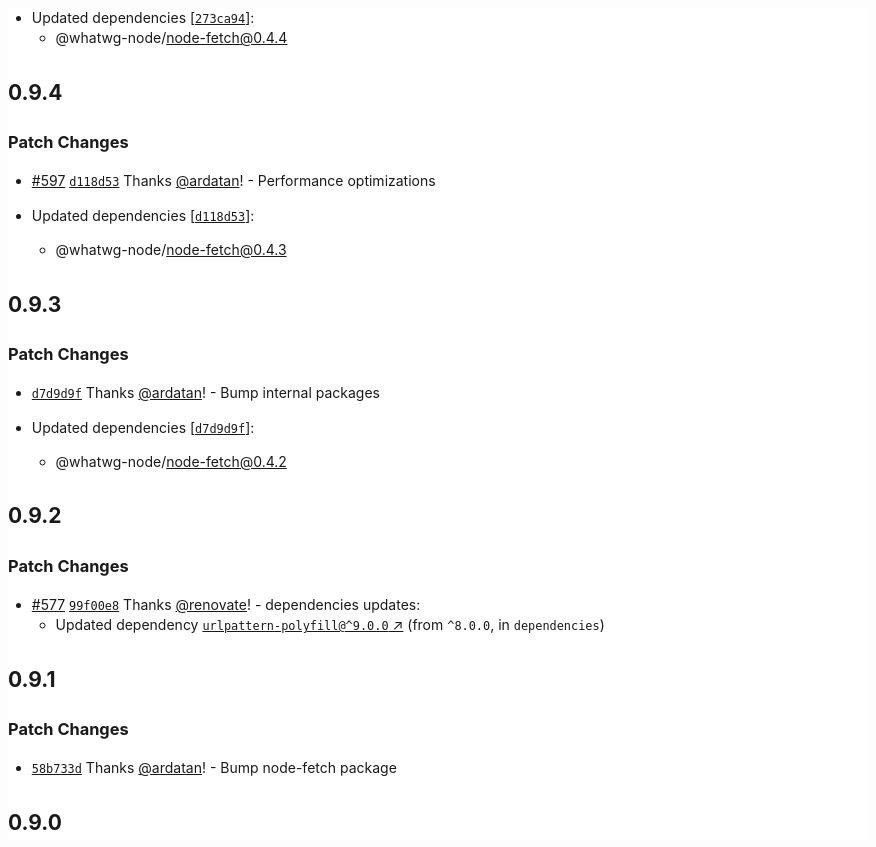 - Updated dependencies
  [[`273ca94`](https://github.com/ardatan/whatwg-node/commit/273ca94a35e0d4236d932e28f295f405d9adbd4c)]:
  - @whatwg-node/node-fetch@0.4.4

## 0.9.4

### Patch Changes

- [#597](https://github.com/ardatan/whatwg-node/pull/597)
  [`d118d53`](https://github.com/ardatan/whatwg-node/commit/d118d538f3ab75f87728c4c8373b5b53fb8e1d51)
  Thanks [@ardatan](https://github.com/ardatan)! - Performance optimizations

- Updated dependencies
  [[`d118d53`](https://github.com/ardatan/whatwg-node/commit/d118d538f3ab75f87728c4c8373b5b53fb8e1d51)]:
  - @whatwg-node/node-fetch@0.4.3

## 0.9.3

### Patch Changes

- [`d7d9d9f`](https://github.com/ardatan/whatwg-node/commit/d7d9d9ff8903126eb3a346d35dcf621cafff1bd8)
  Thanks [@ardatan](https://github.com/ardatan)! - Bump internal packages

- Updated dependencies
  [[`d7d9d9f`](https://github.com/ardatan/whatwg-node/commit/d7d9d9ff8903126eb3a346d35dcf621cafff1bd8)]:
  - @whatwg-node/node-fetch@0.4.2

## 0.9.2

### Patch Changes

- [#577](https://github.com/ardatan/whatwg-node/pull/577)
  [`99f00e8`](https://github.com/ardatan/whatwg-node/commit/99f00e813fbe9cd1986bbf72c40d66df935a4c5b)
  Thanks [@renovate](https://github.com/apps/renovate)! - dependencies updates:
  - Updated dependency
    [`urlpattern-polyfill@^9.0.0` ↗︎](https://www.npmjs.com/package/urlpattern-polyfill/v/9.0.0)
    (from `^8.0.0`, in `dependencies`)

## 0.9.1

### Patch Changes

- [`58b733d`](https://github.com/ardatan/whatwg-node/commit/58b733da41ca913348abd30e2253b332370aa51d)
  Thanks [@ardatan](https://github.com/ardatan)! - Bump node-fetch package

## 0.9.0

